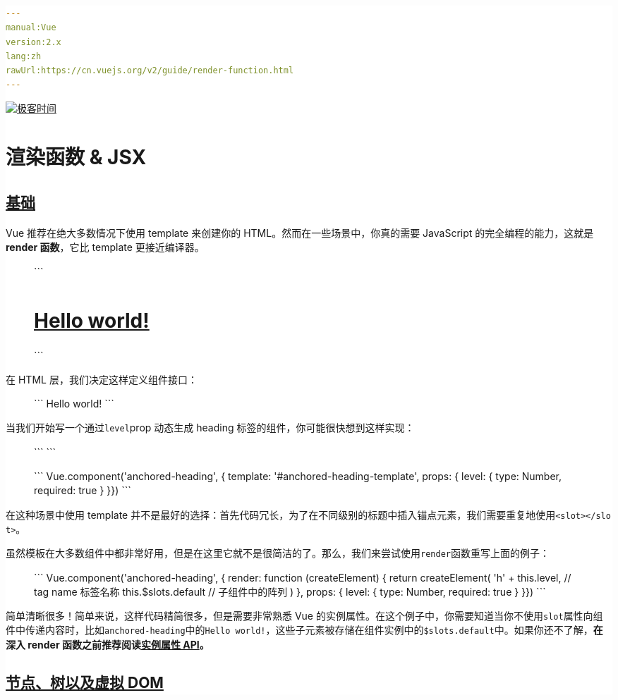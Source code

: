 ```yaml
---
manual:Vue
version:2.x
lang:zh
rawUrl:https://cn.vuejs.org/v2/guide/render-function.html
---
```


[![极客时间](%24789.gif "")](%24797 "")

# 渲染函数 &amp; JSX

## [基础](%25063 "基础")<a name="基础"></a>


Vue 推荐在绝大多数情况下使用 template 来创建你的 HTML。然而在一些场景中，你真的需要 JavaScript 的完全编程的能力，这就是**render 函数**，它比 template 更接近编译器。

<figure>```
<h1>  <a name="hello-world" href="#hello-world">    Hello world!  </a></h1>
``` 

</figure>

在 HTML 层，我们决定这样定义组件接口：

<figure>```
<anchored-heading :level="1">Hello world!</anchored-heading>
``` 

</figure>

当我们开始写一个通过`level`prop 动态生成 heading 标签的组件，你可能很快想到这样实现：

<figure>```
<script type="text/x-template" id="anchored-heading-template">  <h1 v-if="level === 1">    <slot></slot>  </h1>  <h2 v-else-if="level === 2">    <slot></slot>  </h2>  <h3 v-else-if="level === 3">    <slot></slot>  </h3>  <h4 v-else-if="level === 4">    <slot></slot>  </h4>  <h5 v-else-if="level === 5">    <slot></slot>  </h5>  <h6 v-else-if="level === 6">    <slot></slot>  </h6></script>
``` 

</figure><figure>```
Vue.component('anchored-heading', {  template: '#anchored-heading-template',  props: {    level: {      type: Number,      required: true    }  }})
``` 

</figure>

在这种场景中使用 template 并不是最好的选择：首先代码冗长，为了在不同级别的标题中插入锚点元素，我们需要重复地使用`<slot></slot>`。



虽然模板在大多数组件中都非常好用，但是在这里它就不是很简洁的了。那么，我们来尝试使用`render`函数重写上面的例子：

<figure>```
Vue.component('anchored-heading', {  render: function (createElement) {    return createElement(      'h' + this.level,   // tag name 标签名称      this.$slots.default // 子组件中的阵列    )  },  props: {    level: {      type: Number,      required: true    }  }})
``` 

</figure>

简单清晰很多！简单来说，这样代码精简很多，但是需要非常熟悉 Vue 的实例属性。在这个例子中，你需要知道当你不使用`slot`属性向组件中传递内容时，比如`anchored-heading`中的`Hello world!`，这些子元素被存储在组件实例中的`$slots.default`中。如果你还不了解，**在深入 render 函数之前推荐阅读[实例属性 API](%25020 "")。**


## [节点、树以及虚拟 DOM](%25064 "节点、树以及虚拟 DOM")<a name="节点、树以及虚拟-DOM"></a>
```